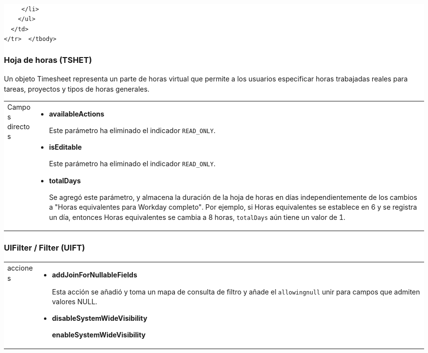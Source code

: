          </li>
        </ul>
      </td>
    </tr>  </tbody>
</table>


### Hoja de horas (TSHET)

Un objeto Timesheet representa un parte de horas virtual que permite a los usuarios especificar horas trabajadas reales para tareas, proyectos y tipos de horas generales.

<table>
  <col/>
  <col/>
  <tbody>
    <tr>
      <td role="rowheader">Campos directos</td>
      <td>
        <ul>
           <li>
            <p><b>availableActions</b>
            </p>
            <p>Este parámetro ha eliminado el indicador <code>READ_ONLY</code>.</p>
         </li>
           <li>
            <p><b>isEditable</b>
            </p>
            <p>Este parámetro ha eliminado el indicador <code>READ_ONLY</code>.</p>
         </li>
           <li>
            <p><b>totalDays</b>
            </p>
            <p>Se agregó este parámetro, y almacena la duración de la hoja de horas en días independientemente de los cambios a "Horas equivalentes para Workday completo".  Por ejemplo, si Horas equivalentes se establece en 6 y se registra un día, entonces Horas equivalentes se cambia a 8 horas, <code>totalDays</code> aún tiene un valor de 1.</p>
         </li>
        </ul>
      </td>
    </tr>  </tbody>
</table>

### UIFilter / Filter (UIFT)



<table>
  <col/>
  <col/>
  <tbody>
    <tr>
      <td role="rowheader">acciones</td>
      <td>
        <ul>
          <li>
            <p><b>addJoinForNullableFields</b>
            </p>
            <p>Esta acción se añadió y toma un mapa de consulta de filtro y añade el <code>allowingnull</code> unir para campos que admiten valores NULL.</p>
         </li>
         <li>
            <p><b>disableSystemWideVisibility
</b>
            </p>
            <p><b>enableSystemWideVisibility </b>